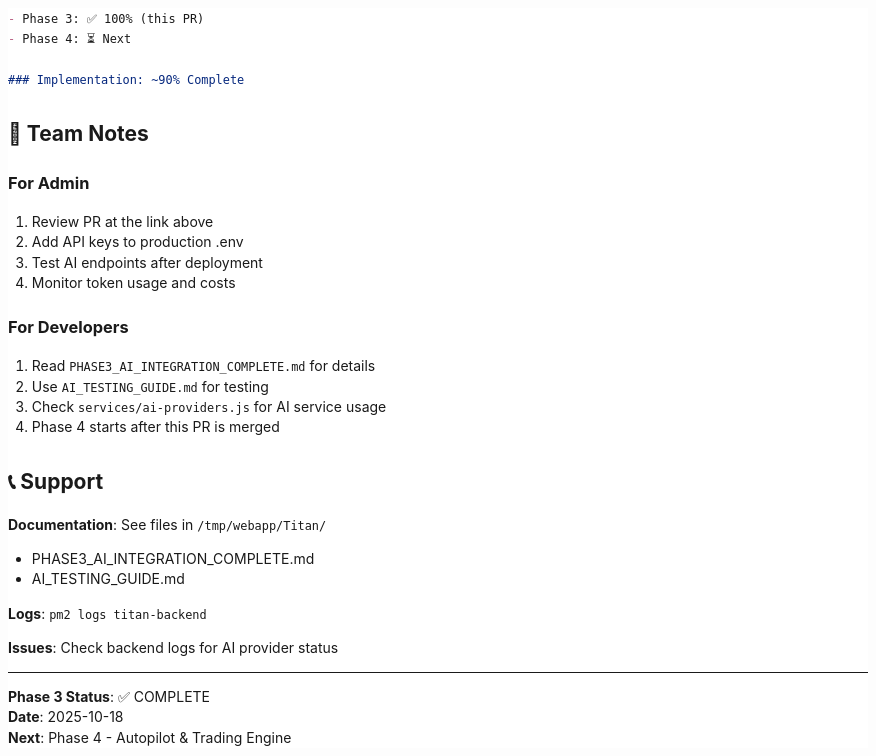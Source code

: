 ```markdown
- Phase 3: ✅ 100% (this PR)
- Phase 4: ⏳ Next

### Implementation: ~90% Complete
```

## 👥 Team Notes

### For Admin
1. Review PR at the link above
2. Add API keys to production .env
3. Test AI endpoints after deployment
4. Monitor token usage and costs

### For Developers
1. Read `PHASE3_AI_INTEGRATION_COMPLETE.md` for details
2. Use `AI_TESTING_GUIDE.md` for testing
3. Check `services/ai-providers.js` for AI service usage
4. Phase 4 starts after this PR is merged

## 📞 Support

**Documentation**: See files in `/tmp/webapp/Titan/`
- PHASE3_AI_INTEGRATION_COMPLETE.md
- AI_TESTING_GUIDE.md

**Logs**: `pm2 logs titan-backend`

**Issues**: Check backend logs for AI provider status

---

**Phase 3 Status**: ✅ COMPLETE  
**Date**: 2025-10-18  
**Next**: Phase 4 - Autopilot & Trading Engine
